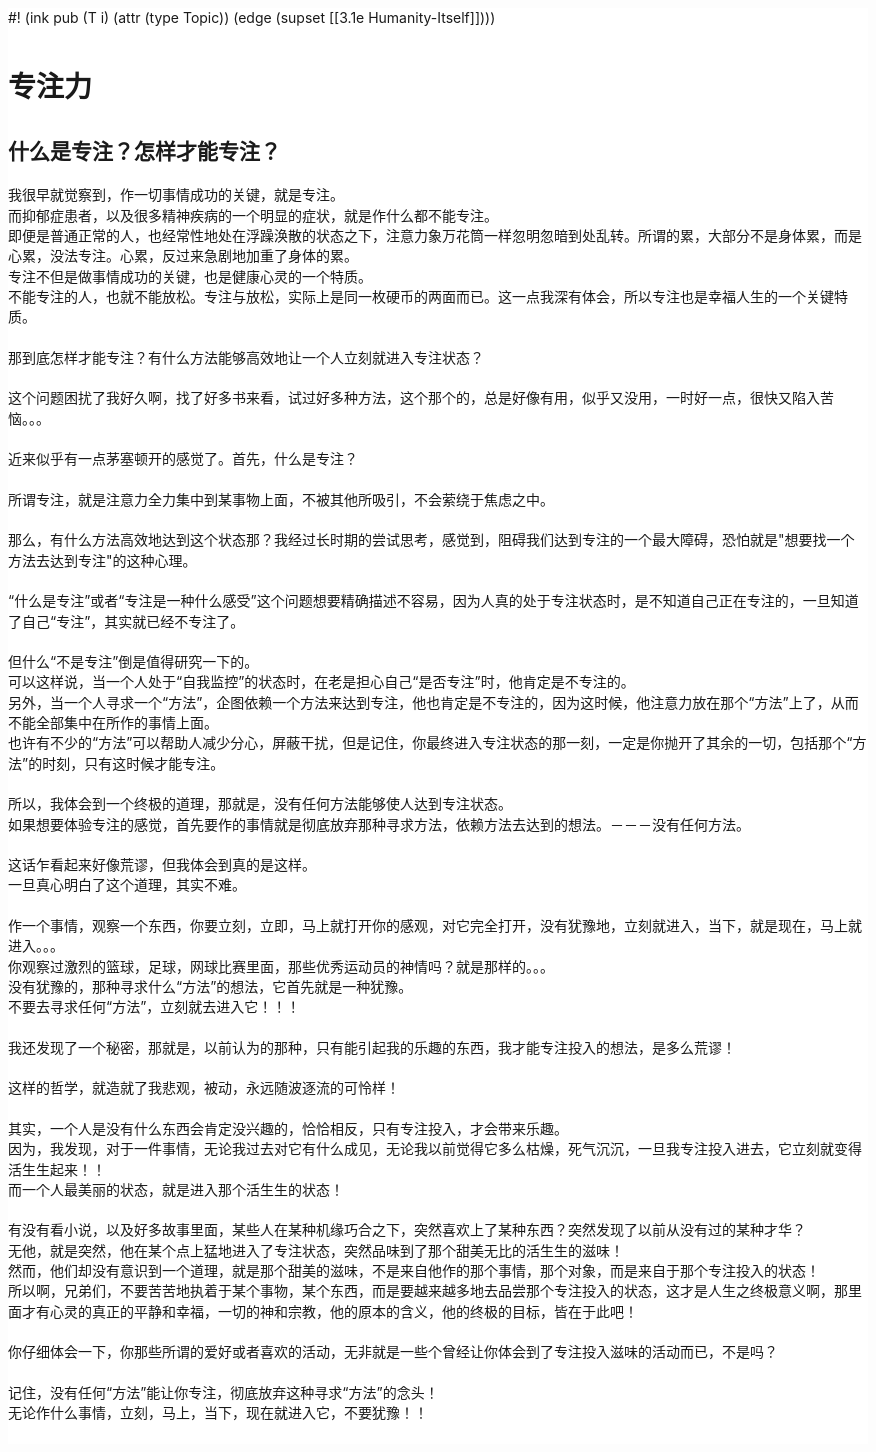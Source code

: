 #! (ink pub (T i) (attr (type Topic)) (edge (supset [[3.1e Humanity-Itself]])))


# 专注力
## 什么是专注？怎样才能专注？

我很早就觉察到，作一切事情成功的关键，就是专注。  
而抑郁症患者，以及很多精神疾病的一个明显的症状，就是作什么都不能专注。  
即便是普通正常的人，也经常性地处在浮躁涣散的状态之下，注意力象万花筒一样忽明忽暗到处乱转。所谓的累，大部分不是身体累，而是心累，没法专注。心累，反过来急剧地加重了身体的累。  
专注不但是做事情成功的关键，也是健康心灵的一个特质。  
不能专注的人，也就不能放松。专注与放松，实际上是同一枚硬币的两面而已。这一点我深有体会，所以专注也是幸福人生的一个关键特质。  
　　  
那到底怎样才能专注？有什么方法能够高效地让一个人立刻就进入专注状态？  
　　  
这个问题困扰了我好久啊，找了好多书来看，试过好多种方法，这个那个的，总是好像有用，似乎又没用，一时好一点，很快又陷入苦恼。。。  
　　  
近来似乎有一点茅塞顿开的感觉了。首先，什么是专注？  
　　  
所谓专注，就是注意力全力集中到某事物上面，不被其他所吸引，不会萦绕于焦虑之中。  
　　  
那么，有什么方法高效地达到这个状态那？我经过长时期的尝试思考，感觉到，阻碍我们达到专注的一个最大障碍，恐怕就是"想要找一个方法去达到专注"的这种心理。  
　　  
“什么是专注”或者“专注是一种什么感受”这个问题想要精确描述不容易，因为人真的处于专注状态时，是不知道自己正在专注的，一旦知道了自己“专注”，其实就已经不专注了。  
　　  
但什么“不是专注”倒是值得研究一下的。  
可以这样说，当一个人处于“自我监控”的状态时，在老是担心自己“是否专注”时，他肯定是不专注的。  
另外，当一个人寻求一个“方法”，企图依赖一个方法来达到专注，他也肯定是不专注的，因为这时候，他注意力放在那个“方法”上了，从而不能全部集中在所作的事情上面。  
也许有不少的“方法”可以帮助人减少分心，屏蔽干扰，但是记住，你最终进入专注状态的那一刻，一定是你抛开了其余的一切，包括那个“方法”的时刻，只有这时候才能专注。  
　　  
所以，我体会到一个终极的道理，那就是，没有任何方法能够使人达到专注状态。  
如果想要体验专注的感觉，首先要作的事情就是彻底放弃那种寻求方法，依赖方法去达到的想法。－－－没有任何方法。  
　　  
这话乍看起来好像荒谬，但我体会到真的是这样。  
一旦真心明白了这个道理，其实不难。  
　　  
作一个事情，观察一个东西，你要立刻，立即，马上就打开你的感观，对它完全打开，没有犹豫地，立刻就进入，当下，就是现在，马上就进入。。。  
你观察过激烈的篮球，足球，网球比赛里面，那些优秀运动员的神情吗？就是那样的。。。  
没有犹豫的，那种寻求什么“方法”的想法，它首先就是一种犹豫。  
不要去寻求任何“方法”，立刻就去进入它！！！  
　　  
我还发现了一个秘密，那就是，以前认为的那种，只有能引起我的乐趣的东西，我才能专注投入的想法，是多么荒谬！  
　　  
这样的哲学，就造就了我悲观，被动，永远随波逐流的可怜样！  
　　  
其实，一个人是没有什么东西会肯定没兴趣的，恰恰相反，只有专注投入，才会带来乐趣。  
因为，我发现，对于一件事情，无论我过去对它有什么成见，无论我以前觉得它多么枯燥，死气沉沉，一旦我专注投入进去，它立刻就变得活生生起来！！  
而一个人最美丽的状态，就是进入那个活生生的状态！  
　　  
有没有看小说，以及好多故事里面，某些人在某种机缘巧合之下，突然喜欢上了某种东西？突然发现了以前从没有过的某种才华？  
无他，就是突然，他在某个点上猛地进入了专注状态，突然品味到了那个甜美无比的活生生的滋味！  
然而，他们却没有意识到一个道理，就是那个甜美的滋味，不是来自他作的那个事情，那个对象，而是来自于那个专注投入的状态！  
所以啊，兄弟们，不要苦苦地执着于某个事物，某个东西，而是要越来越多地去品尝那个专注投入的状态，这才是人生之终极意义啊，那里面才有心灵的真正的平静和幸福，一切的神和宗教，他的原本的含义，他的终极的目标，皆在于此吧！  
　　  
你仔细体会一下，你那些所谓的爱好或者喜欢的活动，无非就是一些个曾经让你体会到了专注投入滋味的活动而已，不是吗？  
　　  
记住，没有任何“方法”能让你专注，彻底放弃这种寻求“方法”的念头！  
无论作什么事情，立刻，马上，当下，现在就进入它，不要犹豫！！  
　　  